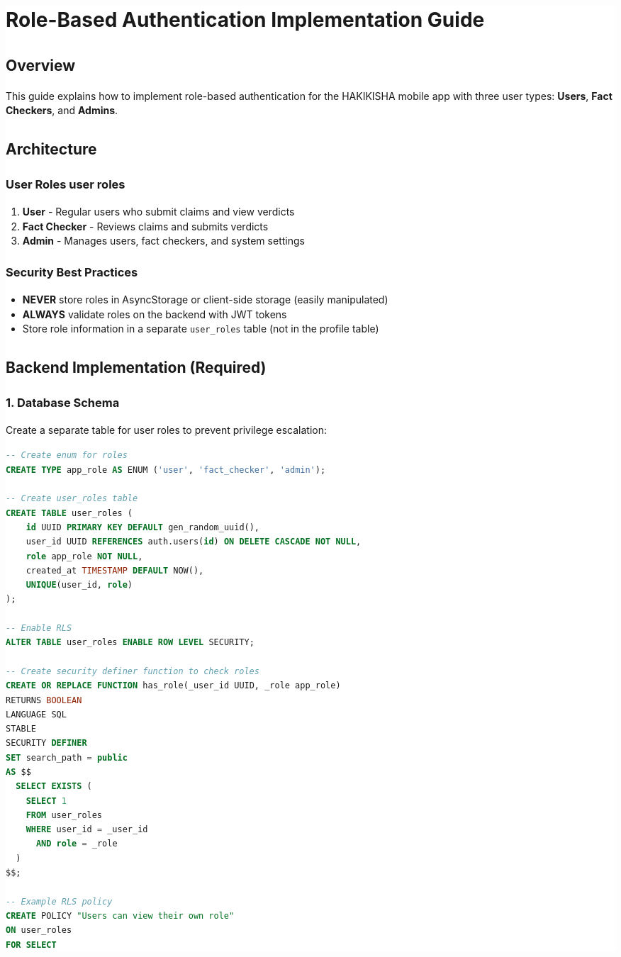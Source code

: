 # Role-Based Authentication Implementation Guide

## Overview
This guide explains how to implement role-based authentication for the HAKIKISHA mobile app with three user types: **Users**, **Fact Checkers**, and **Admins**.

## Architecture

### User Roles user roles
1. **User** - Regular users who submit claims and view verdicts
2. **Fact Checker** - Reviews claims and submits verdicts
3. **Admin** - Manages users, fact checkers, and system settings

### Security Best Practices
- **NEVER** store roles in AsyncStorage or client-side storage (easily manipulated)
- **ALWAYS** validate roles on the backend with JWT tokens
- Store role information in a separate `user_roles` table (not in the profile table)

## Backend Implementation (Required)

### 1. Database Schema

Create a separate table for user roles to prevent privilege escalation:

```sql
-- Create enum for roles
CREATE TYPE app_role AS ENUM ('user', 'fact_checker', 'admin');

-- Create user_roles table
CREATE TABLE user_roles (
    id UUID PRIMARY KEY DEFAULT gen_random_uuid(),
    user_id UUID REFERENCES auth.users(id) ON DELETE CASCADE NOT NULL,
    role app_role NOT NULL,
    created_at TIMESTAMP DEFAULT NOW(),
    UNIQUE(user_id, role)
);

-- Enable RLS
ALTER TABLE user_roles ENABLE ROW LEVEL SECURITY;

-- Create security definer function to check roles
CREATE OR REPLACE FUNCTION has_role(_user_id UUID, _role app_role)
RETURNS BOOLEAN
LANGUAGE SQL
STABLE
SECURITY DEFINER
SET search_path = public
AS $$
  SELECT EXISTS (
    SELECT 1
    FROM user_roles
    WHERE user_id = _user_id
      AND role = _role
  )
$$;

-- Example RLS policy
CREATE POLICY "Users can view their own role"
ON user_roles
FOR SELECT
```